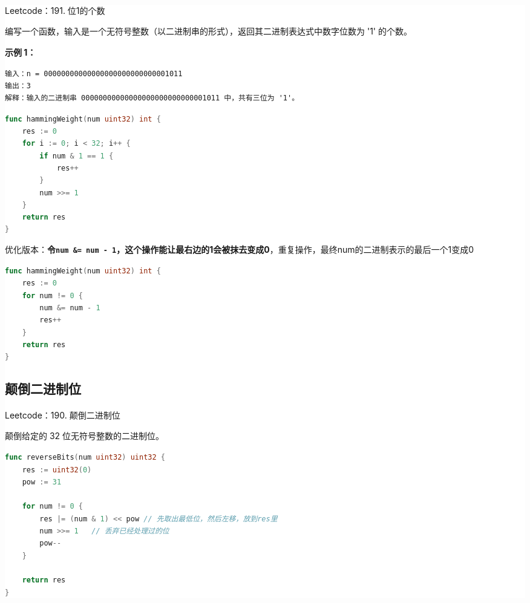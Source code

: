 Leetcode：191. 位1的个数

编写一个函数，输入是一个无符号整数（以二进制串的形式），返回其二进制表达式中数字位数为 '1' 的个数。

**示例 1：**

```
输入：n = 00000000000000000000000000001011
输出：3
解释：输入的二进制串 00000000000000000000000000001011 中，共有三位为 '1'。
```

```go
func hammingWeight(num uint32) int {
    res := 0
    for i := 0; i < 32; i++ {
        if num & 1 == 1 {
            res++
        }
        num >>= 1
    }
    return res
}
```

优化版本：**令`num &= num - 1`，这个操作能让最右边的1会被抹去变成0**，重复操作，最终num的二进制表示的最后一个1变成0

```go
func hammingWeight(num uint32) int {
    res := 0
    for num != 0 {
        num &= num - 1
        res++
    }
    return res
}
```



## 颠倒二进制位

Leetcode：190. 颠倒二进制位

颠倒给定的 32 位无符号整数的二进制位。



```go
func reverseBits(num uint32) uint32 {
    res := uint32(0)
    pow := 31

    for num != 0 {
        res |= (num & 1) << pow // 先取出最低位，然后左移，放到res里
        num >>= 1   // 丢弃已经处理过的位
        pow--
    }

    return res
}
```
